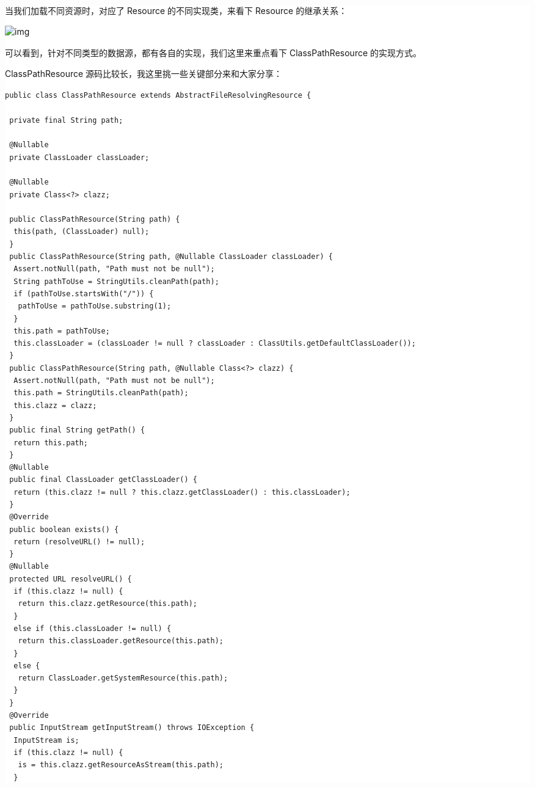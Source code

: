 当我们加载不同资源时，对应了 Resource 的不同实现类，来看下 Resource 的继承关系：

![img](https://mmbiz.qpic.cn/mmbiz_png/GvtDGKK4uYkyxMF4S47DMaK1iaJrLIgu3OUWthmicAlK54Er9FOyKMGHNBUJnYPoUhQbKK2vSiamnBR8HK0tnaMlA/640?wx_fmt=png&tp=webp&wxfrom=5&wx_lazy=1&wx_co=1)

可以看到，针对不同类型的数据源，都有各自的实现，我们这里来重点看下 ClassPathResource 的实现方式。

ClassPathResource 源码比较长，我这里挑一些关键部分来和大家分享：

```
public class ClassPathResource extends AbstractFileResolvingResource {

 private final String path;

 @Nullable
 private ClassLoader classLoader;

 @Nullable
 private Class<?> clazz;

 public ClassPathResource(String path) {
  this(path, (ClassLoader) null);
 }
 public ClassPathResource(String path, @Nullable ClassLoader classLoader) {
  Assert.notNull(path, "Path must not be null");
  String pathToUse = StringUtils.cleanPath(path);
  if (pathToUse.startsWith("/")) {
   pathToUse = pathToUse.substring(1);
  }
  this.path = pathToUse;
  this.classLoader = (classLoader != null ? classLoader : ClassUtils.getDefaultClassLoader());
 }
 public ClassPathResource(String path, @Nullable Class<?> clazz) {
  Assert.notNull(path, "Path must not be null");
  this.path = StringUtils.cleanPath(path);
  this.clazz = clazz;
 }
 public final String getPath() {
  return this.path;
 }
 @Nullable
 public final ClassLoader getClassLoader() {
  return (this.clazz != null ? this.clazz.getClassLoader() : this.classLoader);
 }
 @Override
 public boolean exists() {
  return (resolveURL() != null);
 }
 @Nullable
 protected URL resolveURL() {
  if (this.clazz != null) {
   return this.clazz.getResource(this.path);
  }
  else if (this.classLoader != null) {
   return this.classLoader.getResource(this.path);
  }
  else {
   return ClassLoader.getSystemResource(this.path);
  }
 }
 @Override
 public InputStream getInputStream() throws IOException {
  InputStream is;
  if (this.clazz != null) {
   is = this.clazz.getResourceAsStream(this.path);
  }
```